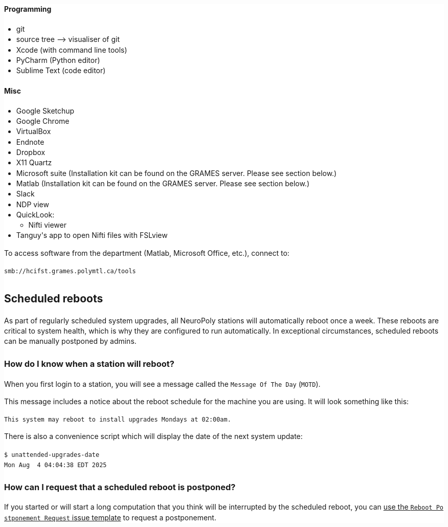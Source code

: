 #### Programming

* git
* source tree –> visualiser of git
* Xcode (with command line tools)
* PyCharm (Python editor)
* Sublime Text (code editor)

#### Misc

* Google Sketchup
* Google Chrome
* VirtualBox
* Endnote
* Dropbox
* X11 Quartz
* Microsoft suite (Installation kit can be found on the GRAMES server. Please see section below.)
* Matlab (Installation kit can be found on the GRAMES server. Please see section below.)
* Slack
* NDP view
* QuickLook:
  * Nifti viewer
* Tanguy's app to open Nifti files with FSLview

To access software from the department (Matlab, Microsoft Office, etc.), connect to:
~~~
smb://hcifst.grames.polymtl.ca/tools
~~~

## Scheduled reboots

As part of regularly scheduled system upgrades, all NeuroPoly stations will automatically reboot once a week. These reboots are critical to system health, which is why they are configured to run automatically. In exceptional circumstances, scheduled reboots can be manually postponed by admins.


### How do I know when a station will reboot?

When you first login to a station, you will see a message called the `Message Of The Day` (`MOTD`).

This message includes a notice about the reboot schedule for the machine you are using. It will look something like this:
```
This system may reboot to install upgrades Mondays at 02:00am.
```

There is also a convenience script which will display the date of the next system update:
```
$ unattended-upgrades-date
Mon Aug  4 04:04:38 EDT 2025
```

### How can I request that a scheduled reboot is postponed?

If you started or will start a long computation that you think will be interrupted by the scheduled reboot, you can [use the `Reboot Postponement Request` issue template](https://github.com/neuropoly/computers/issues/new?template=reboot-postponement-req.md) to request a postponement.
